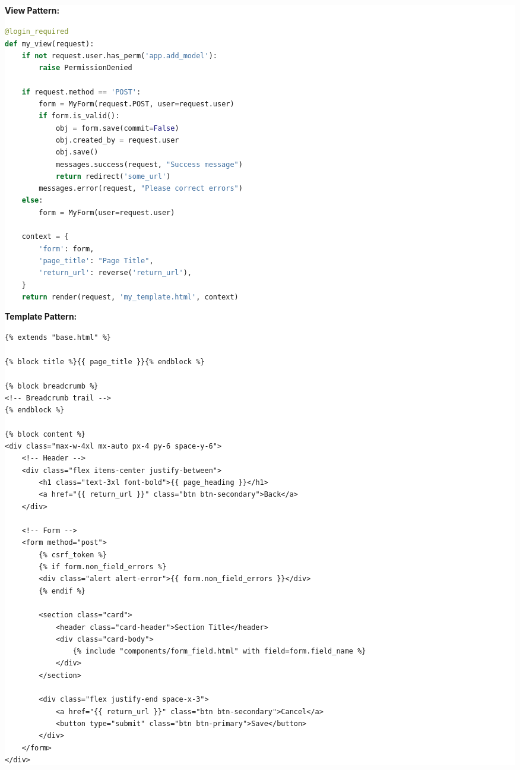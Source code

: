 **View Pattern:**
```python
@login_required
def my_view(request):
    if not request.user.has_perm('app.add_model'):
        raise PermissionDenied

    if request.method == 'POST':
        form = MyForm(request.POST, user=request.user)
        if form.is_valid():
            obj = form.save(commit=False)
            obj.created_by = request.user
            obj.save()
            messages.success(request, "Success message")
            return redirect('some_url')
        messages.error(request, "Please correct errors")
    else:
        form = MyForm(user=request.user)

    context = {
        'form': form,
        'page_title': "Page Title",
        'return_url': reverse('return_url'),
    }
    return render(request, 'my_template.html', context)
```

**Template Pattern:**
```django
{% extends "base.html" %}

{% block title %}{{ page_title }}{% endblock %}

{% block breadcrumb %}
<!-- Breadcrumb trail -->
{% endblock %}

{% block content %}
<div class="max-w-4xl mx-auto px-4 py-6 space-y-6">
    <!-- Header -->
    <div class="flex items-center justify-between">
        <h1 class="text-3xl font-bold">{{ page_heading }}</h1>
        <a href="{{ return_url }}" class="btn btn-secondary">Back</a>
    </div>

    <!-- Form -->
    <form method="post">
        {% csrf_token %}
        {% if form.non_field_errors %}
        <div class="alert alert-error">{{ form.non_field_errors }}</div>
        {% endif %}

        <section class="card">
            <header class="card-header">Section Title</header>
            <div class="card-body">
                {% include "components/form_field.html" with field=form.field_name %}
            </div>
        </section>

        <div class="flex justify-end space-x-3">
            <a href="{{ return_url }}" class="btn btn-secondary">Cancel</a>
            <button type="submit" class="btn btn-primary">Save</button>
        </div>
    </form>
</div>
```